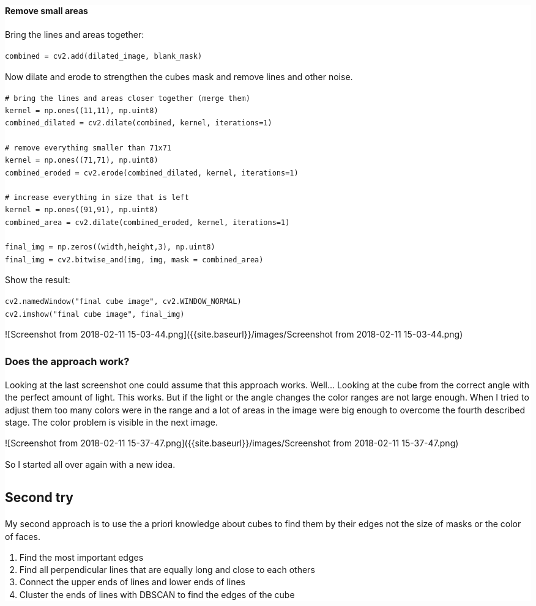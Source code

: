 #### Remove small areas

Bring the lines and areas together:
```
combined = cv2.add(dilated_image, blank_mask)
```

Now dilate and erode to strengthen the cubes mask and remove lines and other noise.

```
# bring the lines and areas closer together (merge them)
kernel = np.ones((11,11), np.uint8)
combined_dilated = cv2.dilate(combined, kernel, iterations=1)

# remove everything smaller than 71x71
kernel = np.ones((71,71), np.uint8)
combined_eroded = cv2.erode(combined_dilated, kernel, iterations=1)

# increase everything in size that is left
kernel = np.ones((91,91), np.uint8)
combined_area = cv2.dilate(combined_eroded, kernel, iterations=1)

final_img = np.zeros((width,height,3), np.uint8)
final_img = cv2.bitwise_and(img, img, mask = combined_area)
```

Show the result:
```
cv2.namedWindow("final cube image", cv2.WINDOW_NORMAL)
cv2.imshow("final cube image", final_img)
```

![Screenshot from 2018-02-11 15-03-44.png]({{site.baseurl}}/images/Screenshot from 2018-02-11 15-03-44.png)

### Does the approach work?

Looking at the last screenshot one could assume that this approach works. 
Well... Looking at the cube from the correct angle with the perfect amount of light. This works.
But if the light or the angle changes the color ranges are not large enough.
When I tried to adjust them too many colors were in the range and a lot of areas in the image were big enough to overcome the fourth described stage. The color problem is visible in the next image.

![Screenshot from 2018-02-11 15-37-47.png]({{site.baseurl}}/images/Screenshot from 2018-02-11 15-37-47.png)

So I started all over again with a new idea.

## Second try

My second approach is to use the a priori knowledge about cubes to find them by their edges not the size of masks or the color of faces.

1. Find the most important edges
2. Find all perpendicular lines that are equally long and close to each others
3. Connect the upper ends of lines and lower ends of lines
4. Cluster the ends of lines with DBSCAN to find the edges of the cube
